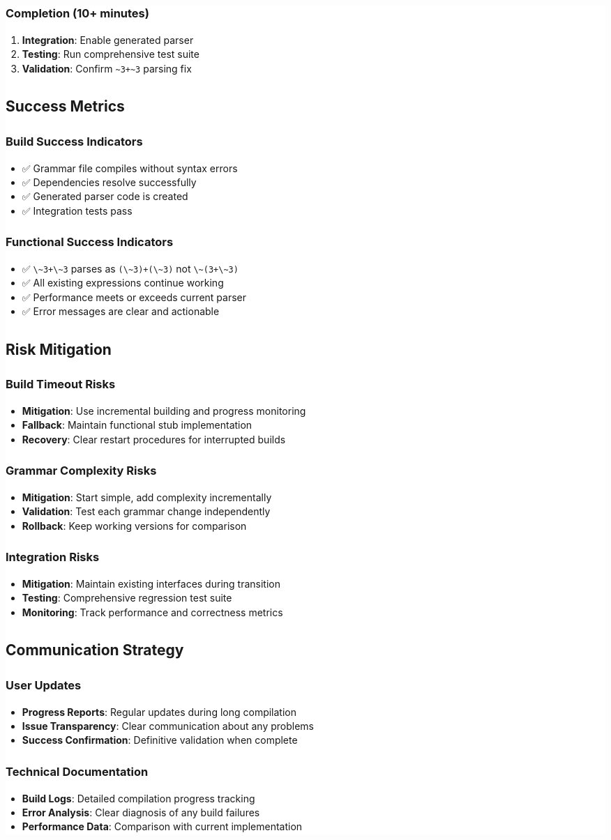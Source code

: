 ### Completion (10+ minutes)
1. **Integration**: Enable generated parser
2. **Testing**: Run comprehensive test suite
3. **Validation**: Confirm `~3+~3` parsing fix

## Success Metrics

### Build Success Indicators
- ✅ Grammar file compiles without syntax errors
- ✅ Dependencies resolve successfully  
- ✅ Generated parser code is created
- ✅ Integration tests pass

### Functional Success Indicators
- ✅ `\~3+\~3` parses as `(\~3)+(\~3)` not `\~(3+\~3)`
- ✅ All existing expressions continue working
- ✅ Performance meets or exceeds current parser
- ✅ Error messages are clear and actionable

## Risk Mitigation

### Build Timeout Risks
- **Mitigation**: Use incremental building and progress monitoring
- **Fallback**: Maintain functional stub implementation
- **Recovery**: Clear restart procedures for interrupted builds

### Grammar Complexity Risks
- **Mitigation**: Start simple, add complexity incrementally
- **Validation**: Test each grammar change independently
- **Rollback**: Keep working versions for comparison

### Integration Risks
- **Mitigation**: Maintain existing interfaces during transition
- **Testing**: Comprehensive regression test suite
- **Monitoring**: Track performance and correctness metrics

## Communication Strategy

### User Updates
- **Progress Reports**: Regular updates during long compilation
- **Issue Transparency**: Clear communication about any problems
- **Success Confirmation**: Definitive validation when complete

### Technical Documentation
- **Build Logs**: Detailed compilation progress tracking
- **Error Analysis**: Clear diagnosis of any build failures
- **Performance Data**: Comparison with current implementation
